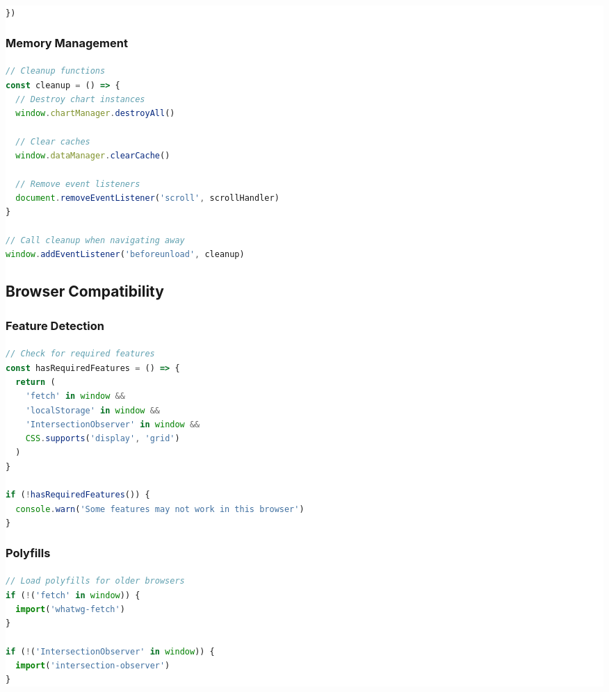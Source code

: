```javascript
})
```

### Memory Management

```javascript
// Cleanup functions
const cleanup = () => {
  // Destroy chart instances
  window.chartManager.destroyAll()
  
  // Clear caches
  window.dataManager.clearCache()
  
  // Remove event listeners
  document.removeEventListener('scroll', scrollHandler)
}

// Call cleanup when navigating away
window.addEventListener('beforeunload', cleanup)
```

## Browser Compatibility

### Feature Detection

```javascript
// Check for required features
const hasRequiredFeatures = () => {
  return (
    'fetch' in window &&
    'localStorage' in window &&
    'IntersectionObserver' in window &&
    CSS.supports('display', 'grid')
  )
}

if (!hasRequiredFeatures()) {
  console.warn('Some features may not work in this browser')
}
```

### Polyfills

```javascript
// Load polyfills for older browsers
if (!('fetch' in window)) {
  import('whatwg-fetch')
}

if (!('IntersectionObserver' in window)) {
  import('intersection-observer')
}
```

